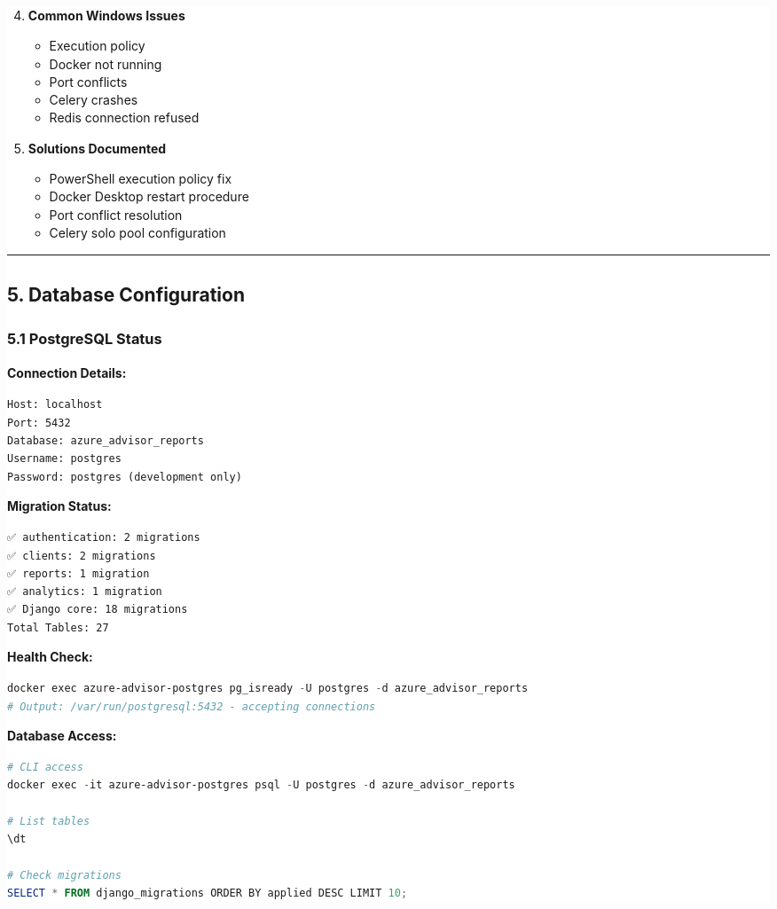 4. **Common Windows Issues**
   - Execution policy
   - Docker not running
   - Port conflicts
   - Celery crashes
   - Redis connection refused

5. **Solutions Documented**
   - PowerShell execution policy fix
   - Docker Desktop restart procedure
   - Port conflict resolution
   - Celery solo pool configuration

---

## 5. Database Configuration

### 5.1 PostgreSQL Status

**Connection Details:**
```
Host: localhost
Port: 5432
Database: azure_advisor_reports
Username: postgres
Password: postgres (development only)
```

**Migration Status:**
```
✅ authentication: 2 migrations
✅ clients: 2 migrations
✅ reports: 1 migration
✅ analytics: 1 migration
✅ Django core: 18 migrations
Total Tables: 27
```

**Health Check:**
```powershell
docker exec azure-advisor-postgres pg_isready -U postgres -d azure_advisor_reports
# Output: /var/run/postgresql:5432 - accepting connections
```

**Database Access:**
```powershell
# CLI access
docker exec -it azure-advisor-postgres psql -U postgres -d azure_advisor_reports

# List tables
\dt

# Check migrations
SELECT * FROM django_migrations ORDER BY applied DESC LIMIT 10;
```
